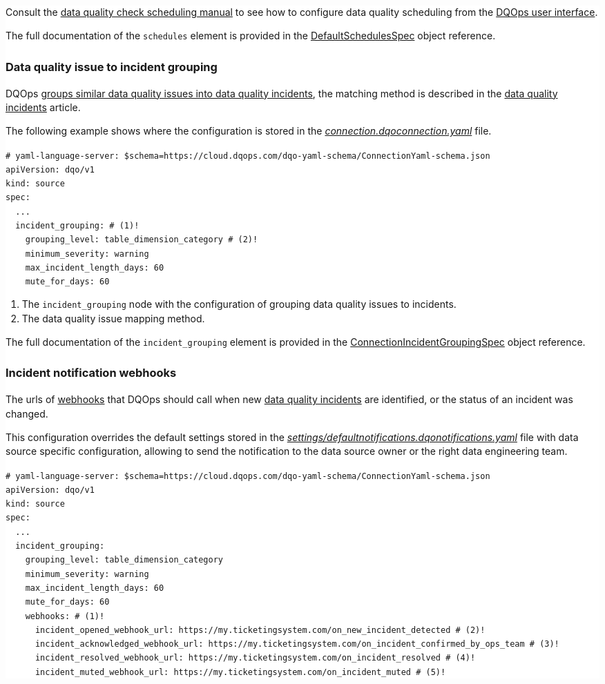 Consult the [data quality check scheduling manual](../working-with-dqo/configure-scheduling-of-data-quality-checks/index.md)
to see how to configure data quality scheduling from the [DQOps user interface](dqops-user-interface-overview.md).

The full documentation of the `schedules` element is provided in the
[DefaultSchedulesSpec](../reference/yaml/ConnectionYaml.md#defaultschedulesspec) object reference. 


### **Data quality issue to incident grouping**
DQOps [groups similar data quality issues into data quality incidents](grouping-data-quality-issues-to-incidents.md), the matching
method is described in the [data quality incidents](grouping-data-quality-issues-to-incidents.md) article.

The following example shows where the configuration is stored in the
*[connection.dqoconnection.yaml](../reference/yaml/ConnectionYaml.md)* file.

``` { .yaml .annotate linenums="1" }
# yaml-language-server: $schema=https://cloud.dqops.com/dqo-yaml-schema/ConnectionYaml-schema.json
apiVersion: dqo/v1
kind: source
spec:
  ...
  incident_grouping: # (1)!
    grouping_level: table_dimension_category # (2)!
    minimum_severity: warning
    max_incident_length_days: 60
    mute_for_days: 60 
```

1.  The `incident_grouping` node with the configuration of grouping data quality issues to incidents.
2.  The data quality issue mapping method. 

The full documentation of the `incident_grouping` element is provided in the
[ConnectionIncidentGroupingSpec](../reference/yaml/ConnectionYaml.md#connectionincidentgroupingspec) object reference.


### **Incident notification webhooks**
The urls of [webhooks](../integrations/webhooks/index.md) that DQOps should call
when new [data quality incidents](grouping-data-quality-issues-to-incidents.md) are identified, or the status
of an incident was changed.

This configuration overrides the default settings stored in the [*settings/defaultnotifications.dqonotifications.yaml*](../reference/yaml/DefaultNotificationsYaml.md) file
with data source specific configuration, allowing to send the notification to the data source owner or the right data engineering team.

``` { .yaml .annotate linenums="1" hl_lines="6 11-15"  }
# yaml-language-server: $schema=https://cloud.dqops.com/dqo-yaml-schema/ConnectionYaml-schema.json
apiVersion: dqo/v1
kind: source
spec:
  ...
  incident_grouping:
    grouping_level: table_dimension_category
    minimum_severity: warning
    max_incident_length_days: 60
    mute_for_days: 60 
    webhooks: # (1)!
      incident_opened_webhook_url: https://my.ticketingsystem.com/on_new_incident_detected # (2)!
      incident_acknowledged_webhook_url: https://my.ticketingsystem.com/on_incident_confirmed_by_ops_team # (3)!
      incident_resolved_webhook_url: https://my.ticketingsystem.com/on_incident_resolved # (4)!
      incident_muted_webhook_url: https://my.ticketingsystem.com/on_incident_muted # (5)!
```